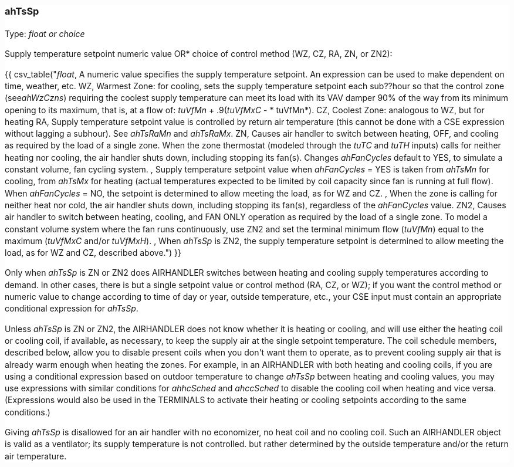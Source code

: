### ahTsSp

Type: _float or choice_

Supply temperature setpoint numeric value OR\* choice of control method (WZ, CZ, RA, ZN, or ZN2):

{{
  csv_table("_float_, A numeric value specifies the supply temperature setpoint. An expression can be used to make dependent on time&comma; weather&comma; etc.
WZ, Warmest Zone: for cooling&comma; sets the supply temperature setpoint each sub??hour so that the control zone (see*ahWzCzns*) requiring the coolest supply temperature can meet its load with its VAV damper 90% of the way from its minimum opening to its maximum&comma; that is&comma; at a flow of: _tuVfMn_ + .9(_tuVfMxC_ - \* tuVfMn\*).
CZ, Coolest Zone: analogous to WZ&comma; but for heating
RA, Supply temperature setpoint value is controlled by return air temperature (this cannot be done with a CSE expression without lagging a subhour). See _ahTsRaMn_ and _ahTsRaMx_.
ZN, Causes air handler to switch between heating&comma; OFF&comma; and cooling as required by the load of a single zone. When the zone thermostat (modeled through the _tuTC_ and _tuTH_ inputs) calls for neither heating nor cooling&comma; the air handler shuts down&comma; including stopping its fan(s). Changes _ahFanCycles_ default to YES&comma; to simulate a constant volume&comma; fan cycling system.
, Supply temperature setpoint value when _ahFanCycles_ = YES is taken from _ahTsMn_ for cooling&comma; from _ahTsMx_ for heating (actual temperatures expected to be limited by coil capacity since fan is running at full flow). When _ahFanCycles_ = NO&comma; the setpoint is determined to allow meeting the load&comma; as for WZ and CZ.
, When the zone is calling for neither heat nor cold&comma; the air handler shuts down&comma; including stopping its fan(s)&comma; regardless of the _ahFanCycles_ value.
ZN2, Causes air handler to switch between heating&comma; cooling&comma; and FAN ONLY operation as required by the load of a single zone. To model a constant volume system where the fan runs continuously&comma; use ZN2 and set the terminal minimum flow (_tuVfMn_) equal to the maximum (_tuVfMxC_ and/or _tuVfMxH_).
, When _ahTsSp_ is ZN2&comma; the supply temperature setpoint is determined to allow meeting the load&comma; as for WZ and CZ&comma; described above.")
}}

Only when _ahTsSp_ is ZN or ZN2 does AIRHANDLER switches between heating and cooling supply temperatures according to demand. In other cases, there is but a single setpoint value or control method (RA, CZ, or WZ); if you want the control method or numeric value to change according to time of day or year, outside temperature, etc., your CSE input must contain an appropriate conditional expression for _ahTsSp_.

Unless _ahTsSp_ is ZN or ZN2, the AIRHANDLER does not know whether it is heating or cooling, and will use either the heating coil or cooling coil, if available, as necessary, to keep the supply air at the single setpoint temperature. The coil schedule members, described below, allow you to disable present coils when you don't want them to operate, as to prevent cooling supply air that is already warm enough when heating the zones. For example, in an AIRHANDLER with both heating and cooling coils, if you are using a conditional expression based on outdoor temperature to change _ahTsSp_ between heating and cooling values, you may use expressions with similar conditions for _ahhcSched_ and _ahccSched_ to disable the cooling coil when heating and vice versa. (Expressions would also be used in the TERMINALS to activate their heating or cooling setpoints according to the same conditions.)

Giving _ahTsSp_ is disallowed for an air handler with no economizer, no heat coil and no cooling coil. Such an AIRHANDLER object is valid as a ventilator; its supply temperature is not controlled. but rather determined by the outside temperature and/or the return air temperature.
